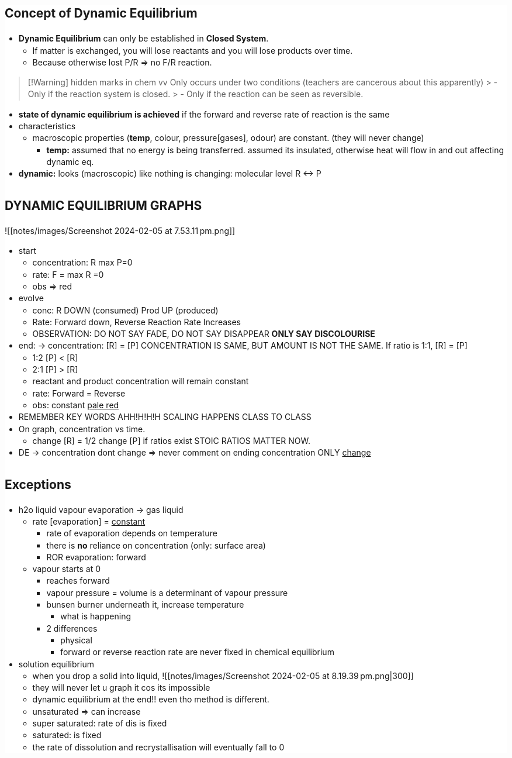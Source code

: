 ## Concept of Dynamic Equilibrium
- **Dynamic Equilibrium** can only be established in **Closed System**.
	- If matter is exchanged, you will lose reactants and you will lose products over time.
	- Because otherwise lost P/R => no F/R reaction.
> [!Warning] hidden marks in chem vv
> Only occurs under two conditions (teachers are cancerous about this apparently)
	> - Only if the reaction system is closed.
	> - Only if the reaction can be seen as reversible. 

- **state of dynamic equilibrium is achieved** if the forward and reverse rate of reaction is the same
- characteristics
	- macroscopic properties (**temp**, colour, pressure\[gases], odour) are constant. (they will never change)
		- **temp:** assumed that no energy is being transferred. assumed its insulated, otherwise heat will flow in and out affecting dynamic eq.
- **dynamic:** looks (macroscopic) like nothing is changing: molecular level R <-> P
## DYNAMIC EQUILIBRIUM GRAPHS
![[notes/images/Screenshot 2024-02-05 at 7.53.11 pm.png]]
- start
	- concentration: R  max P=0
	- rate: F = max R =0
	- obs => red
- evolve
	- conc: R DOWN (consumed) Prod UP (produced)
	- Rate: Forward down, Reverse Reaction Rate Increases
	- OBSERVATION: DO NOT SAY FADE, DO NOT SAY DISAPPEAR **ONLY SAY DISCOLOURISE**
- end: -> concentration: \[R] = \[P] CONCENTRATION IS SAME, BUT AMOUNT IS NOT THE SAME. If ratio is 1:1, \[R] = \[P]
	- 1:2 \[P] < \[R]
	- 2:1 \[P] > \[R]
	- reactant and product concentration will remain constant
	- rate: Forward = Reverse
	- obs: constant <u>pale red</u>
- REMEMBER KEY WORDS AHH!H!H!H SCALING HAPPENS CLASS TO CLASS
- On graph, concentration vs time.
	- change \[R] = 1/2 change \[P] if ratios exist STOIC RATIOS MATTER NOW.
- DE -> concentration dont change => never comment on ending concentration ONLY <u>change</u>
## Exceptions
- h2o liquid vapour evaporation -> gas liquid
	- rate \[evaporation] = <u>constant</u>
		- rate of evaporation depends on temperature
		- there is **no** reliance on concentration (only: surface area)
		- ROR evaporation: forward
	- vapour starts at 0
		- reaches forward
		- vapour pressure = volume is a determinant of vapour pressure
		- bunsen burner underneath it, increase temperature
			- what is happening
		- 2 differences
			- physical
			- forward or reverse reaction rate are never fixed in chemical equilibrium
- solution equilibrium
	- when you drop a solid into liquid, ![[notes/images/Screenshot 2024-02-05 at 8.19.39 pm.png|300]]
	- they will never let u graph it cos its impossible
	- dynamic equilibrium at the end!! even tho method is different.
	- unsaturated =>  can increase
	- super saturated: rate of dis is fixed
	- saturated: is fixed
	- the rate of dissolution and recrystallisation will eventually fall to 0